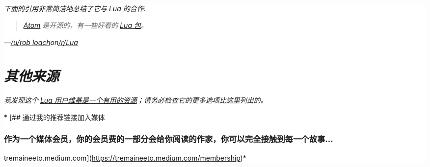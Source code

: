 *下面的引用非常简洁地总结了它与 Lua 的合作:*

> *[Atom](http://atom.io/) 是开源的，有一些好看的 [Lua 包](https://atom.io/packages/search?q=lua)。*

*—[/u/rob loach](https://www.reddit.com/user/RobLoach)on[/r/Lua](https://www.reddit.com/r/lua/comments/36ojjp/best_lua_ide/crg3wli/)*

# *其他来源*

*我发现这个 [Lua 用户维基是一个有用的资源](http://lua-users.org/wiki/LuaIntegratedDevelopmentEnvironments)；请务必检查它的更多选项比这里列出的。*

*[](https://tremaineeto.medium.com/membership) [## 通过我的推荐链接加入媒体

### 作为一个媒体会员，你的会员费的一部分会给你阅读的作家，你可以完全接触到每一个故事…

tremaineeto.medium.com](https://tremaineeto.medium.com/membership)*